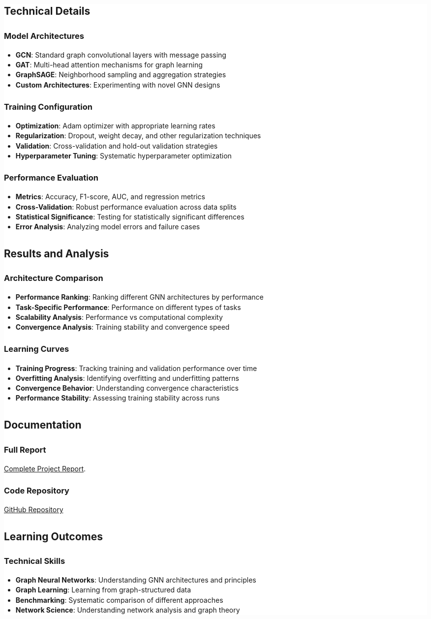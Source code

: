 ## Technical Details

### Model Architectures
- **GCN**: Standard graph convolutional layers with message passing
- **GAT**: Multi-head attention mechanisms for graph learning
- **GraphSAGE**: Neighborhood sampling and aggregation strategies
- **Custom Architectures**: Experimenting with novel GNN designs

### Training Configuration
- **Optimization**: Adam optimizer with appropriate learning rates
- **Regularization**: Dropout, weight decay, and other regularization techniques
- **Validation**: Cross-validation and hold-out validation strategies
- **Hyperparameter Tuning**: Systematic hyperparameter optimization

### Performance Evaluation
- **Metrics**: Accuracy, F1-score, AUC, and regression metrics
- **Cross-Validation**: Robust performance evaluation across data splits
- **Statistical Significance**: Testing for statistically significant differences
- **Error Analysis**: Analyzing model errors and failure cases

## Results and Analysis

### Architecture Comparison
- **Performance Ranking**: Ranking different GNN architectures by performance
- **Task-Specific Performance**: Performance on different types of tasks
- **Scalability Analysis**: Performance vs computational complexity
- **Convergence Analysis**: Training stability and convergence speed

### Learning Curves
- **Training Progress**: Tracking training and validation performance over time
- **Overfitting Analysis**: Identifying overfitting and underfitting patterns
- **Convergence Behavior**: Understanding convergence characteristics
- **Performance Stability**: Assessing training stability across runs

## Documentation

### Full Report
[Complete Project Report](https://raw.githubusercontent.com/clementw168/mlns_twitch_project/main/assets/report.pdf).

### Code Repository
[GitHub Repository](https://github.com/clementw168/mlns_twitch_project)

## Learning Outcomes

### Technical Skills
- **Graph Neural Networks**: Understanding GNN architectures and principles
- **Graph Learning**: Learning from graph-structured data
- **Benchmarking**: Systematic comparison of different approaches
- **Network Science**: Understanding network analysis and graph theory

